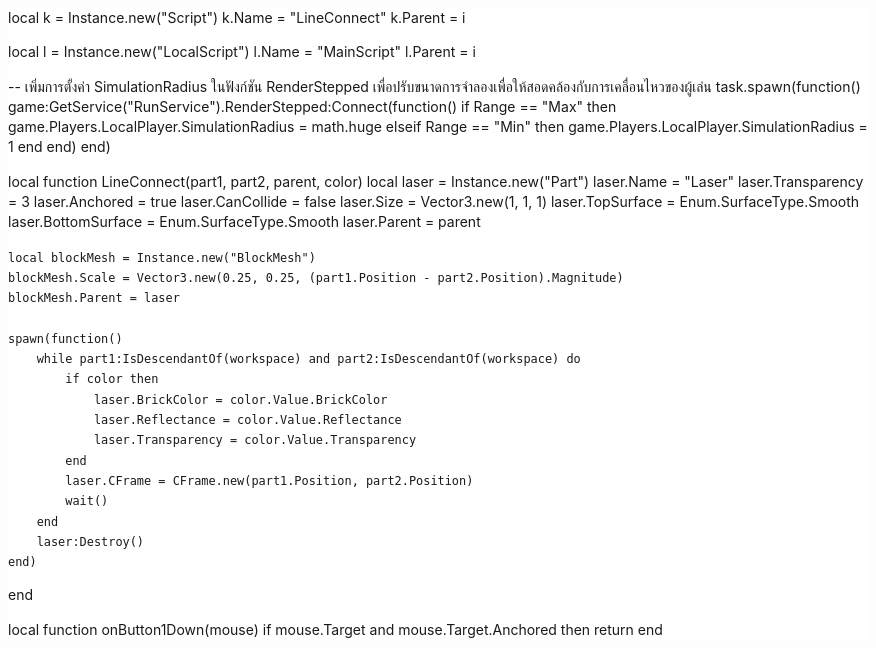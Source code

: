 local k = Instance.new("Script")
k.Name = "LineConnect"
k.Parent = i

local l = Instance.new("LocalScript")
l.Name = "MainScript"
l.Parent = i

-- เพิ่มการตั้งค่า SimulationRadius ในฟังก์ชัน RenderStepped เพื่อปรับขนาดการจำลองเพื่อให้สอดคล้องกับการเคลื่อนไหวของผู้เล่น
task.spawn(function()
    game:GetService("RunService").RenderStepped:Connect(function()
        if Range == "Max" then
            game.Players.LocalPlayer.SimulationRadius = math.huge
        elseif Range == "Min" then
            game.Players.LocalPlayer.SimulationRadius = 1
        end
    end)
end)

local function LineConnect(part1, part2, parent, color)
    local laser = Instance.new("Part")
    laser.Name = "Laser"
    laser.Transparency = 3
    laser.Anchored = true
    laser.CanCollide = false
    laser.Size = Vector3.new(1, 1, 1)
    laser.TopSurface = Enum.SurfaceType.Smooth
    laser.BottomSurface = Enum.SurfaceType.Smooth
    laser.Parent = parent
    
    local blockMesh = Instance.new("BlockMesh")
    blockMesh.Scale = Vector3.new(0.25, 0.25, (part1.Position - part2.Position).Magnitude)
    blockMesh.Parent = laser
    
    spawn(function()
        while part1:IsDescendantOf(workspace) and part2:IsDescendantOf(workspace) do
            if color then
                laser.BrickColor = color.Value.BrickColor
                laser.Reflectance = color.Value.Reflectance
                laser.Transparency = color.Value.Transparency
            end
            laser.CFrame = CFrame.new(part1.Position, part2.Position)
            wait()
        end
        laser:Destroy()
    end)
end

local function onButton1Down(mouse)
    if mouse.Target and mouse.Target.Anchored then
        return
    end
    